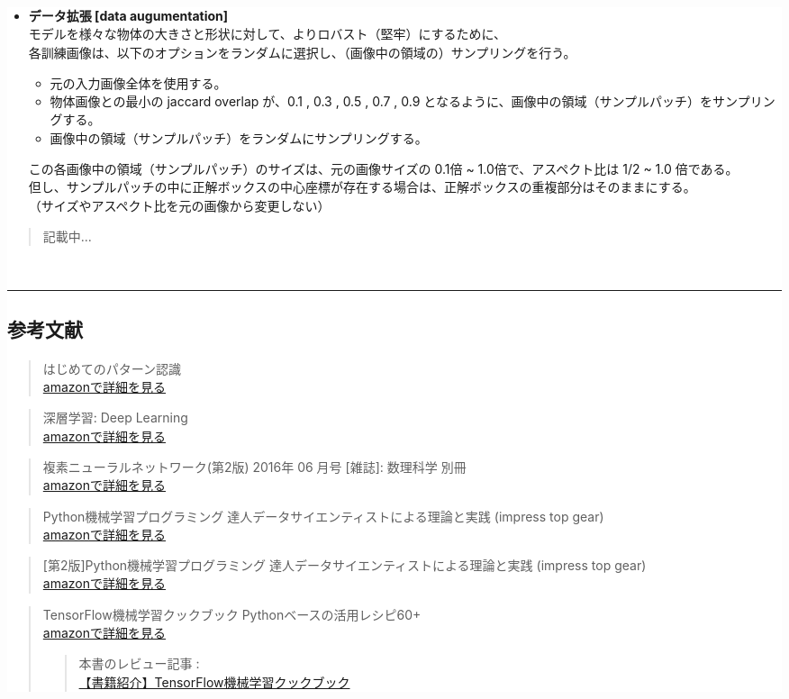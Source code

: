 - **データ拡張 [data augumentation]**<br>
	モデルを様々な物体の大きさと形状に対して、よりロバスト（堅牢）にするために、<br>
    各訓練画像は、以下のオプションをランダムに選択し、（画像中の領域の）サンプリングを行う。<br>
    
    - 元の入力画像全体を使用する。<br>
    - 物体画像との最小の jaccard overlap が、0.1 , 0.3 , 0.5 , 0.7 , 0.9 となるように、画像中の領域（サンプルパッチ）をサンプリングする。<br>
    - 画像中の領域（サンプルパッチ）をランダムにサンプリングする。<br>
    
	この各画像中の領域（サンプルパッチ）のサイズは、元の画像サイズの 0.1倍 ~ 1.0倍で、アスペクト比は 1/2 ~ 1.0 倍である。<br>
	但し、サンプルパッチの中に正解ボックスの中心座標が存在する場合は、正解ボックスの重複部分はそのままにする。<br>
	（サイズやアスペクト比を元の画像から変更しない）<br>


> 記載中...

<br>

---

<a name="参考文献"></a>

## 参考文献

> はじめてのパターン認識 </br>
> [amazonで詳細を見る](https://www.amazon.co.jp/%E3%81%AF%E3%81%98%E3%82%81%E3%81%A6%E3%81%AE%E3%83%91%E3%82%BF%E3%83%BC%E3%83%B3%E8%AA%8D%E8%AD%98-%E5%B9%B3%E4%BA%95-%E6%9C%89%E4%B8%89/dp/4627849710?SubscriptionId=AKIAI4N75A3H7VG7SKUQ&amp;tag=cloudstudy09-22&amp;linkCode=xm2&amp;camp=2025&amp;creative=165953&amp;creativeASIN=4627849710)</br>

> 深層学習: Deep Learning</br>
> [amazonで詳細を見る](https://www.amazon.co.jp/%E6%B7%B1%E5%B1%A4%E5%AD%A6%E7%BF%92-Deep-Learning-%E7%9B%A3%E4%BF%AE-%E4%BA%BA%E5%B7%A5%E7%9F%A5%E8%83%BD%E5%AD%A6%E4%BC%9A/dp/476490487X)

> 複素ニューラルネットワーク(第2版) 2016年 06 月号 [雑誌]: 数理科学 別冊</br>
> [amazonで詳細を見る](https://www.amazon.co.jp/%E8%A4%87%E7%B4%A0%E3%83%8B%E3%83%A5%E3%83%BC%E3%83%A9%E3%83%AB%E3%83%8D%E3%83%83%E3%83%88%E3%83%AF%E3%83%BC%E3%82%AF-%E7%AC%AC2%E7%89%88-2016%E5%B9%B4-06-%E6%9C%88%E5%8F%B7/dp/B01GU5F48Q?SubscriptionId=AKIAI4N75A3H7VG7SKUQ&amp;tag=cloudstudy09-22&amp;linkCode=xm2&amp;camp=2025&amp;creative=165953&amp;creativeASIN=B01GU5F48Q)

> Python機械学習プログラミング 達人データサイエンティストによる理論と実践 (impress top gear)</br>
> [amazonで詳細を見る](https://www.amazon.co.jp/Python%E6%A9%9F%E6%A2%B0%E5%AD%A6%E7%BF%92%E3%83%97%E3%83%AD%E3%82%B0%E3%83%A9%E3%83%9F%E3%83%B3%E3%82%B0-%E9%81%94%E4%BA%BA%E3%83%87%E3%83%BC%E3%82%BF%E3%82%B5%E3%82%A4%E3%82%A8%E3%83%B3%E3%83%86%E3%82%A3%E3%82%B9%E3%83%88%E3%81%AB%E3%82%88%E3%82%8B%E7%90%86%E8%AB%96%E3%81%A8%E5%AE%9F%E8%B7%B5-impress-top-gear/dp/4844380605)

> [第2版]Python機械学習プログラミング 達人データサイエンティストによる理論と実践 (impress top gear)</br>
> [amazonで詳細を見る](https://www.amazon.co.jp/Python-%E6%A9%9F%E6%A2%B0%E5%AD%A6%E7%BF%92%E3%83%97%E3%83%AD%E3%82%B0%E3%83%A9%E3%83%9F%E3%83%B3%E3%82%B0-%E9%81%94%E4%BA%BA%E3%83%87%E3%83%BC%E3%82%BF%E3%82%B5%E3%82%A4%E3%82%A8%E3%83%B3%E3%83%86%E3%82%A3%E3%82%B9%E3%83%88%E3%81%AB%E3%82%88%E3%82%8B%E7%90%86%E8%AB%96%E3%81%A8%E5%AE%9F%E8%B7%B5-impress-gear/dp/4295003379?SubscriptionId=AKIAJMYP6SDQFK6N4QZA&amp;tag=cloudstudy09-22&amp;linkCode=xm2&amp;camp=2025&amp;creative=165953&amp;creativeASIN=4295003379)

> TensorFlow機械学習クックブック Pythonベースの活用レシピ60+</br>
> [amazonで詳細を見る](https://www.amazon.co.jp/TensorFlow%E6%A9%9F%E6%A2%B0%E5%AD%A6%E7%BF%92%E3%82%AF%E3%83%83%E3%82%AF%E3%83%96%E3%83%83%E3%82%AF-Python%E3%83%99%E3%83%BC%E3%82%B9%E3%81%AE%E6%B4%BB%E7%94%A8%E3%83%AC%E3%82%B7%E3%83%9460-impress-top-gear/dp/4295002003?SubscriptionId=AKIAI4N75A3H7VG7SKUQ&amp;tag=cloudstudy09-22&amp;linkCode=xm2&amp;camp=2025&amp;creative=165953&amp;creativeASIN=4295002003)
>> 本書のレビュー記事 :<br> 
>> [【書籍紹介】TensorFlow機械学習クックブック](http://s0sem0y.hatenablog.com/entry/2017/09/08/005322)
